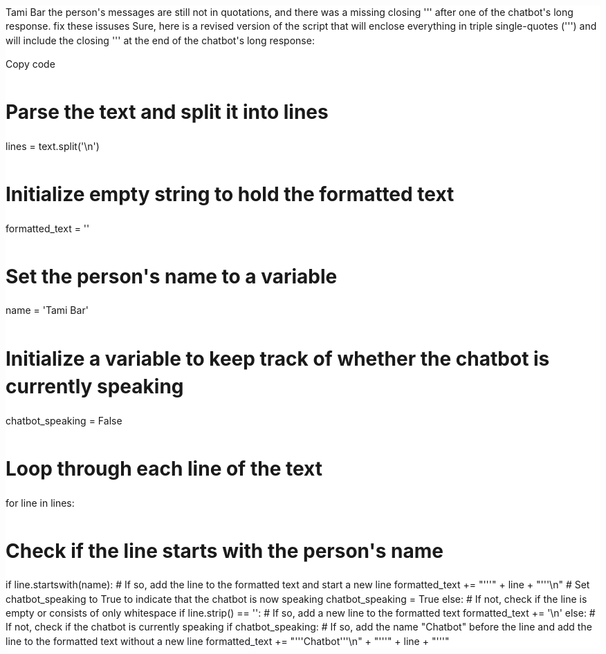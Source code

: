 


Tami Bar
the person's messages are still not in quotations, and there was a missing closing ''' after one of the chatbot's long response. fix these issuses
Sure, here is a revised version of the script that will enclose everything in triple single-quotes (''') and will include the closing ''' at the end of the chatbot's long response:

Copy code
# Parse the text and split it into lines
lines = text.split('\n')

# Initialize empty string to hold the formatted text
formatted_text = ''

# Set the person's name to a variable
name = 'Tami Bar'

# Initialize a variable to keep track of whether the chatbot is currently speaking
chatbot_speaking = False

# Loop through each line of the text
for line in lines:
  # Check if the line starts with the person's name
  if line.startswith(name):
    # If so, add the line to the formatted text and start a new line
    formatted_text += "'''" + line + "'''\n"
    # Set chatbot_speaking to True to indicate that the chatbot is now speaking
    chatbot_speaking = True
  else:
    # If not, check if the line is empty or consists of only whitespace
    if line.strip() == '':
      # If so, add a new line to the formatted text
      formatted_text += '\n'
    else:
      # If not, check if the chatbot is currently speaking
      if chatbot_speaking:
        # If so, add the name "Chatbot" before the line and add the line to the formatted text without a new line
        formatted_text += "'''Chatbot'''\n" + "'''" + line + "'''"